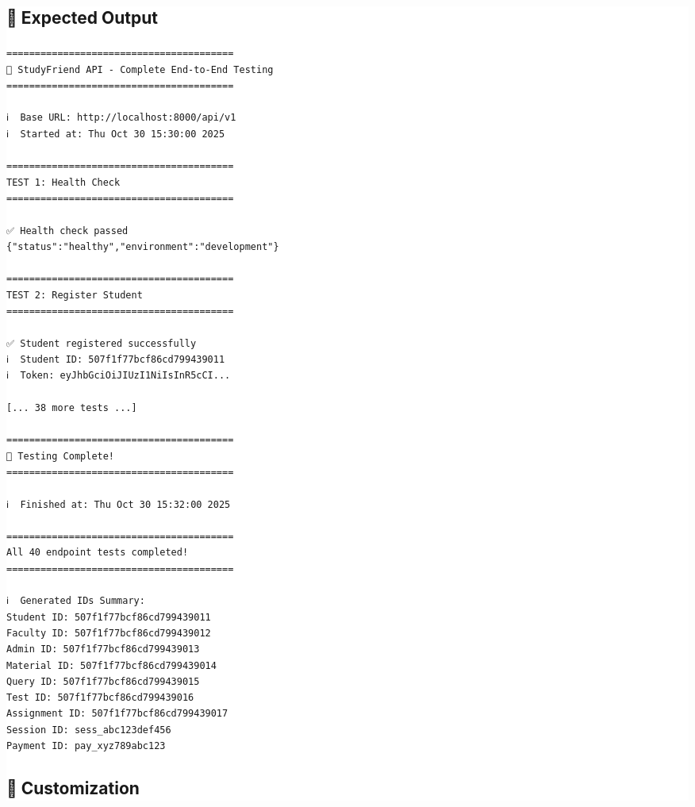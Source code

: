## 🎯 Expected Output

```
========================================
🚀 StudyFriend API - Complete End-to-End Testing
========================================

ℹ️  Base URL: http://localhost:8000/api/v1
ℹ️  Started at: Thu Oct 30 15:30:00 2025

========================================
TEST 1: Health Check
========================================

✅ Health check passed
{"status":"healthy","environment":"development"}

========================================
TEST 2: Register Student
========================================

✅ Student registered successfully
ℹ️  Student ID: 507f1f77bcf86cd799439011
ℹ️  Token: eyJhbGciOiJIUzI1NiIsInR5cCI...

[... 38 more tests ...]

========================================
🎉 Testing Complete!
========================================

ℹ️  Finished at: Thu Oct 30 15:32:00 2025

========================================
All 40 endpoint tests completed!
========================================

ℹ️  Generated IDs Summary:
Student ID: 507f1f77bcf86cd799439011
Faculty ID: 507f1f77bcf86cd799439012
Admin ID: 507f1f77bcf86cd799439013
Material ID: 507f1f77bcf86cd799439014
Query ID: 507f1f77bcf86cd799439015
Test ID: 507f1f77bcf86cd799439016
Assignment ID: 507f1f77bcf86cd799439017
Session ID: sess_abc123def456
Payment ID: pay_xyz789abc123
```

## 🔧 Customization
